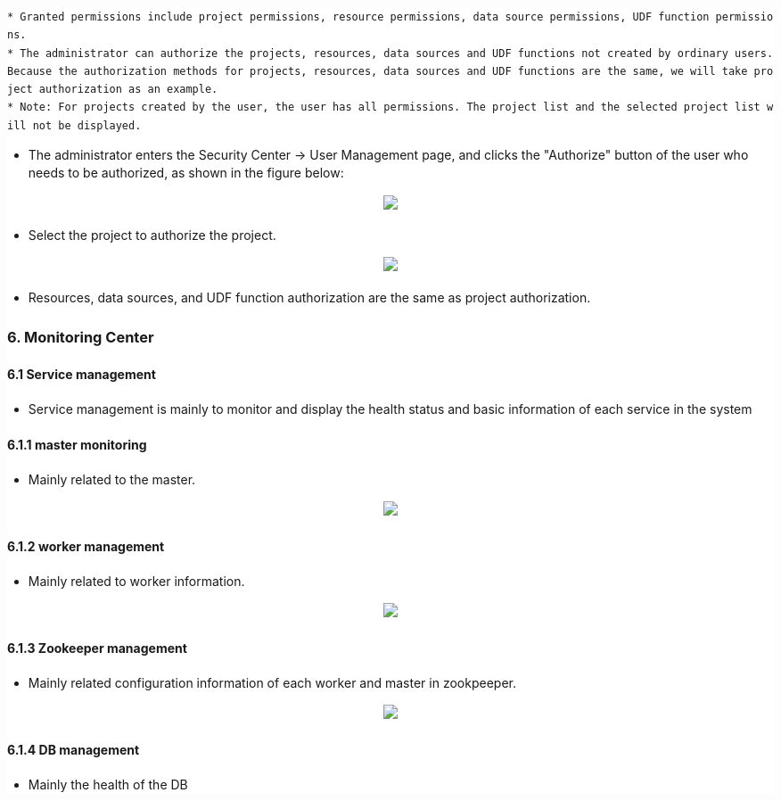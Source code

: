     * Granted permissions include project permissions, resource permissions, data source permissions, UDF function permissions.
    * The administrator can authorize the projects, resources, data sources and UDF functions not created by ordinary users. Because the authorization methods for projects, resources, data sources and UDF functions are the same, we will take project authorization as an example.
    * Note: For projects created by the user, the user has all permissions. The project list and the selected project list will not be displayed.
 
  - The administrator enters the Security Center -> User Management page, and clicks the "Authorize" button of the user who needs to be authorized, as shown in the figure below:
  <p align="center">
   <img src="/img/auth_user.png" width="80%" />
 </p>

  - Select the project to authorize the project.

<p align="center">
   <img src="/img/auth_project.png" width="80%" />
 </p>
  
  - Resources, data sources, and UDF function authorization are the same as project authorization.

### 6. Monitoring Center

#### 6.1 Service management
  - Service management is mainly to monitor and display the health status and basic information of each service in the system

#### 6.1.1 master monitoring
  - Mainly related to the master.
<p align="center">
   <img src="/img/master-jk.png" width="80%" />
 </p>

#### 6.1.2 worker management
  - Mainly related to worker information.

<p align="center">
   <img src="/img/worker-jk.png" width="80%" />
 </p>

#### 6.1.3 Zookeeper management
  - Mainly related configuration information of each worker and master in zookpeeper.

<p align="center">
   <img src="/img/zk-jk.png" width="80%" />
 </p>

#### 6.1.4 DB management
  - Mainly the health of the DB
